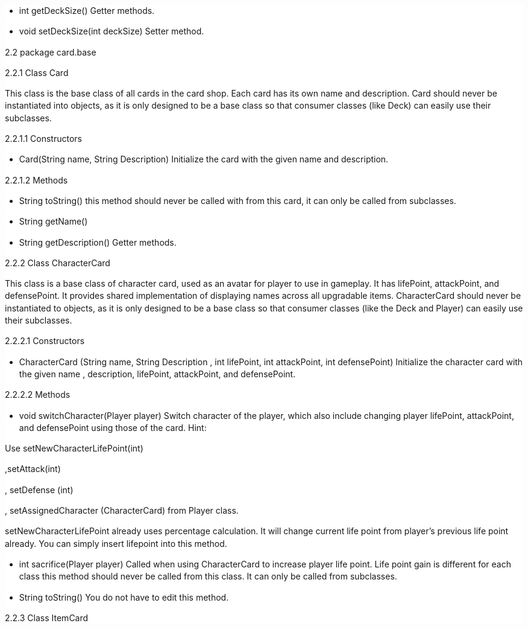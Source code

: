 + int getDeckSize() Getter methods.

+ void setDeckSize(int deckSize) Setter method.

2.2 package card.base

2.2.1 Class Card

This class is the base class of all cards in the card shop. Each card has its own name and description. Card should never be instantiated into objects, as it is only designed to be a base class so that consumer classes (like Deck) can easily use their subclasses.

2.2.1.1 Constructors

+ Card(String name, String Description) Initialize the card with the given name and description.

2.2.1.2 Methods

+ String toString() this method should never be called with from this card, it can only be called from subclasses.

+ String getName()

+ String getDescription() Getter methods.

2.2.2 Class CharacterCard

This class is a base class of character card, used as an avatar for player to use in gameplay. It has lifePoint, attackPoint, and defensePoint. It provides shared implementation of displaying names across all upgradable items. CharacterCard should never be instantiated to objects, as it is only designed to be a base class so that consumer classes (like the Deck and Player) can easily use their subclasses.

2.2.2.1 Constructors

+ CharacterCard (String name, String Description , int lifePoint, int attackPoint, int defensePoint) Initialize the character card with the given name , description, lifePoint, attackPoint, and defensePoint.

2.2.2.2 Methods

+ void switchCharacter(Player player) Switch character of the player, which also include changing player lifePoint, attackPoint, and defensePoint using those of the card. Hint:

Use setNewCharacterLifePoint(int)

,setAttack(int)

, setDefense (int)

, setAssignedCharacter (CharacterCard) from Player class.

setNewCharacterLifePoint already uses percentage calculation. It will change current life point from player’s previous life point already. You can simply insert lifepoint into this method.

+ int sacrifice(Player player) Called when using CharacterCard to increase player life point. Life point gain is different for each class this method should never be called from this class. It can only be called from subclasses.

+ String toString() You do not have to edit this method.

2.2.3 Class ItemCard
